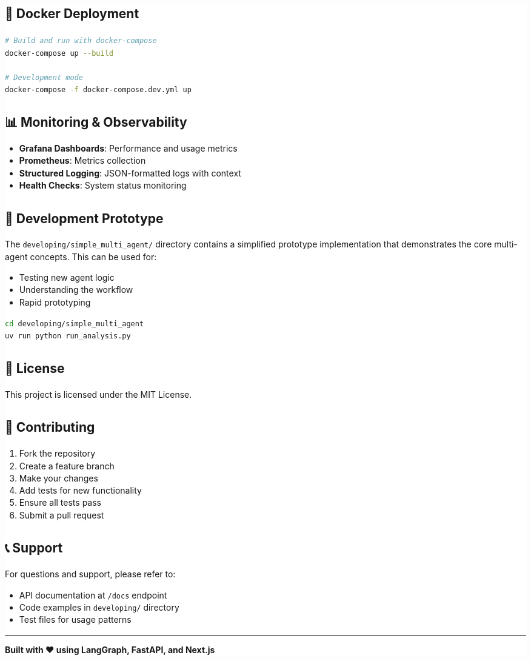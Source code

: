 ## 🐳 Docker Deployment

```bash
# Build and run with docker-compose
docker-compose up --build

# Development mode
docker-compose -f docker-compose.dev.yml up
```

## 📊 Monitoring & Observability

- **Grafana Dashboards**: Performance and usage metrics
- **Prometheus**: Metrics collection
- **Structured Logging**: JSON-formatted logs with context
- **Health Checks**: System status monitoring

## 🧩 Development Prototype

The `developing/simple_multi_agent/` directory contains a simplified prototype implementation that demonstrates the core multi-agent concepts. This can be used for:
- Testing new agent logic
- Understanding the workflow
- Rapid prototyping

```bash
cd developing/simple_multi_agent
uv run python run_analysis.py
```

## 📝 License

This project is licensed under the MIT License.

## 👥 Contributing

1. Fork the repository
2. Create a feature branch
3. Make your changes
4. Add tests for new functionality
5. Ensure all tests pass
6. Submit a pull request

## 📞 Support

For questions and support, please refer to:
- API documentation at `/docs` endpoint
- Code examples in `developing/` directory
- Test files for usage patterns

---

**Built with ❤️ using LangGraph, FastAPI, and Next.js** 